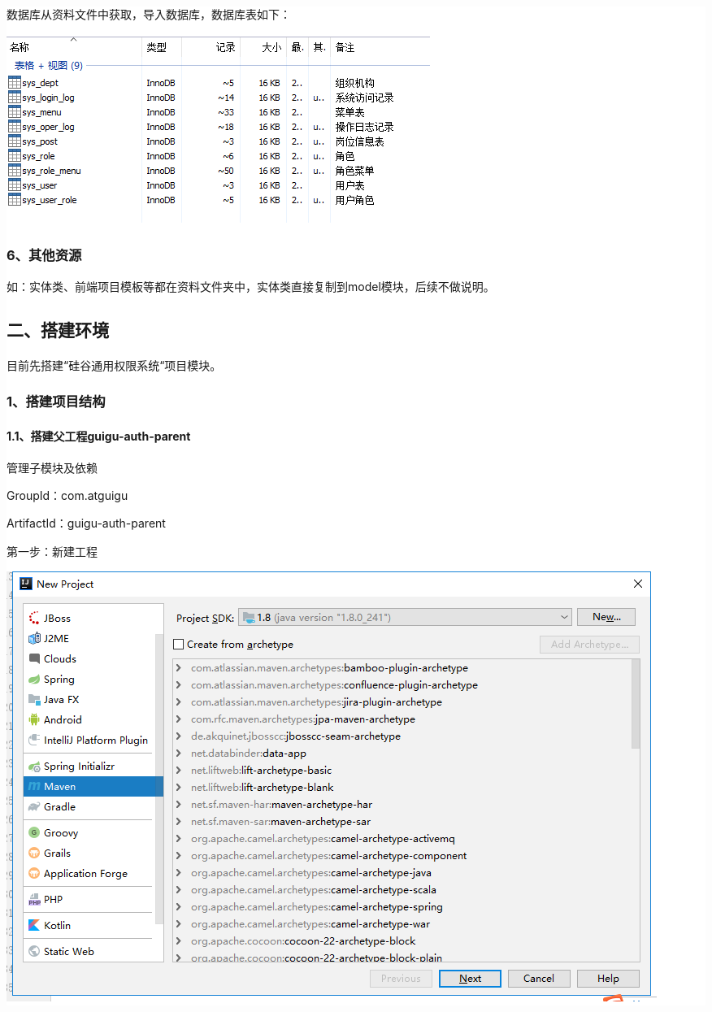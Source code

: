 数据库从资料文件中获取，导入数据库，数据库表如下：

![image-20220527143312775](images/1.搭建环境/image-20220527143312775.png)

### 6、其他资源

如：实体类、前端项目模板等都在资料文件夹中，实体类直接复制到model模块，后续不做说明。

## 二、搭建环境

目前先搭建“硅谷通用权限系统“项目模块。

### 1、搭建项目结构

#### 1.1、搭建父工程guigu-auth-parent

管理子模块及依赖

GroupId：com.atguigu

ArtifactId：guigu-auth-parent

第一步：新建工程

![image-20220527144016583](images/1.搭建环境/image-20220527144016583.png)
